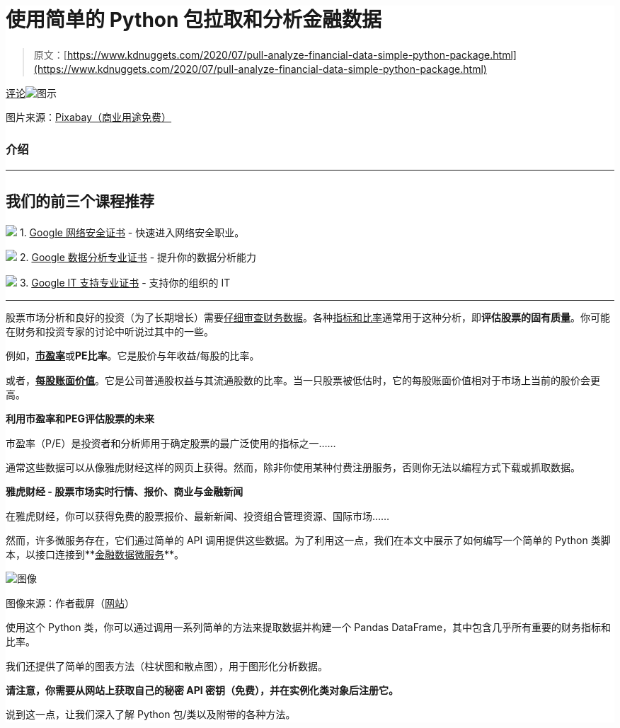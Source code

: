 # 使用简单的 Python 包拉取和分析金融数据

> 原文：[https://www.kdnuggets.com/2020/07/pull-analyze-financial-data-simple-python-package.html](https://www.kdnuggets.com/2020/07/pull-analyze-financial-data-simple-python-package.html)

[评论](#comments)![图示](../Images/8eb5ea4bc9e1624d6a2a5adc0245eb21.png)

图片来源：[Pixabay（商业用途免费）](https://pixabay.com/photos/entrepreneur-idea-competence-vision-1340649/)

### 介绍

* * *

## 我们的前三个课程推荐

![](../Images/0244c01ba9267c002ef39d4907e0b8fb.png) 1\. [Google 网络安全证书](https://www.kdnuggets.com/google-cybersecurity) - 快速进入网络安全职业。

![](../Images/e225c49c3c91745821c8c0368bf04711.png) 2\. [Google 数据分析专业证书](https://www.kdnuggets.com/google-data-analytics) - 提升你的数据分析能力

![](../Images/0244c01ba9267c002ef39d4907e0b8fb.png) 3\. [Google IT 支持专业证书](https://www.kdnuggets.com/google-itsupport) - 支持你的组织的 IT

* * *

股票市场分析和良好的投资（为了长期增长）需要[仔细审查财务数据](https://finance.zacks.com/evaluate-stock-investments-using-financial-statement-analysis-8024.html)。各种[指标和比率](https://www.investopedia.com/financial-edge/0910/6-basic-financial-ratios-and-what-they-tell-you.aspx)通常用于这种分析，即**评估股票的固有质量**。你可能在财务和投资专家的讨论中听说过其中的一些。

例如，[**市盈率**](https://www.investopedia.com/investing/use-pe-ratio-and-peg-to-tell-stocks-future/)或**PE比率**。它是股价与年收益/每股的比率。

或者，[**每股账面价值**](https://www.investopedia.com/terms/b/bookvaluepercommon.asp)。它是公司普通股权益与其流通股数的比率。当一只股票被低估时，它的每股账面价值相对于市场上当前的股价会更高。

**利用市盈率和PEG评估股票的未来**

市盈率（P/E）是投资者和分析师用于确定股票的最广泛使用的指标之一……

通常这些数据可以从像雅虎财经这样的网页上获得。然而，除非你使用某种付费注册服务，否则你无法以编程方式下载或抓取数据。

**雅虎财经 - 股票市场实时行情、报价、商业与金融新闻**

在雅虎财经，你可以获得免费的股票报价、最新新闻、投资组合管理资源、国际市场……

然而，许多微服务存在，它们通过简单的 API 调用提供这些数据。为了利用这一点，我们在本文中展示了如何编写一个简单的 Python 类脚本，以接口连接到**[金融数据微服务](https://financialmodelingprep.com/)**。

![图像](../Images/12218ac819aeba9f5d991cd176a44ce1.png)

图像来源：作者截屏（[网站](https://financialmodelingprep.com/developer/docs/)）

使用这个 Python 类，你可以通过调用一系列简单的方法来提取数据并构建一个 Pandas DataFrame，其中包含几乎所有重要的财务指标和比率。

我们还提供了简单的图表方法（柱状图和散点图），用于图形化分析数据。

**请注意，你需要从网站上获取自己的秘密 API 密钥（免费），并在实例化类对象后注册它。**

说到这一点，让我们深入了解 Python 包/类以及附带的各种方法。
